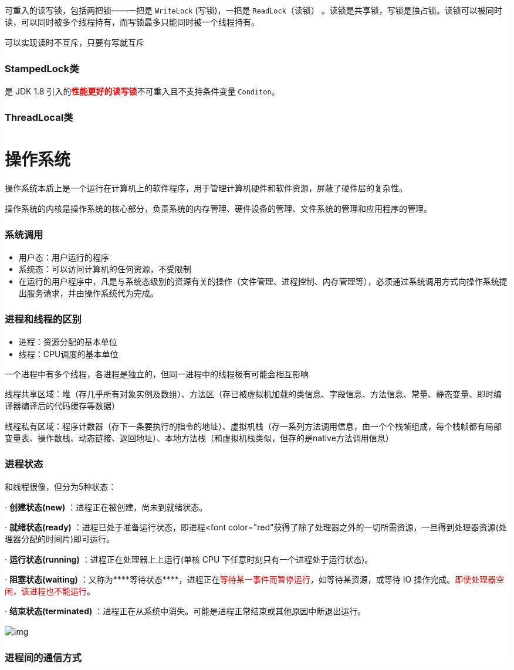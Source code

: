 可重入的读写锁，包括两把锁——一把是 `WriteLock` (写锁)，一把是 `ReadLock`（读锁） 。读锁是共享锁，写锁是独占锁。读锁可以被同时读，可以同时被多个线程持有，而写锁最多只能同时被一个线程持有。

可以实现读时不互斥，只要有写就互斥

### StampedLock类

是 JDK 1.8 引入的<font color="red">**性能更好的读写锁**</font>不可重入且不支持条件变量 `Conditon`。

### ThreadLocal类



# 操作系统

操作系统本质上是一个运行在计算机上的软件程序，用于管理计算机硬件和软件资源，屏蔽了硬件层的复杂性。

操作系统的内核是操作系统的核心部分，负责系统的内存管理、硬件设备的管理、文件系统的管理和应用程序的管理。

### 系统调用

- 用户态：用户运行的程序
- 系统态：可以访问计算机的任何资源，不受限制
- 在运行的用户程序中，凡是与系统态级别的资源有关的操作（文件管理、进程控制、内存管理等），必须通过系统调用方式向操作系统提出服务请求，并由操作系统代为完成。

### 进程和线程的区别

- 进程：资源分配的基本单位
- 线程：CPU调度的基本单位

一个进程中有多个线程，各进程是独立的，但同一进程中的线程极有可能会相互影响

线程共享区域：堆（存几乎所有对象实例及数组）、方法区（存已被虚拟机加载的类信息、字段信息、方法信息、常量、静态变量、即时编译器编译后的代码缓存等数据）

线程私有区域：程序计数器（存下一条要执行的指令的地址）、虚拟机栈（存一系列方法调用信息，由一个个栈帧组成，每个栈帧都有局部变量表、操作数栈、动态链接、返回地址）、本地方法栈（和虚拟机栈类似，但存的是native方法调用信息）

### 进程状态

和线程很像，但分为5种状态：

· **创建状态(new)** ：进程正在被创建，尚未到就绪状态。

· **就绪状态(ready)** ：进程已处于准备运行状态，即进程<font color="red"获得了除了处理器之外的一切所需资源，一旦得到处理器资源(处理器分配的时间片)即可运行。

· **运行状态(running)** ：进程正在处理器上上运行(单核 CPU 下任意时刻只有一个进程处于运行状态)。

· **阻塞状态(waiting)** ：又称为***\*等待状态\****，进程正在<font color="red">等待某一事件而暂停运行</font>，如等待某资源，或等待 IO 操作完成。<font color="red">即使处理器空闲，该进程也不能运行</font>。

· **结束状态(terminated)** ：进程正在从系统中消失。可能是进程正常结束或其他原因中断退出运行。

![img](https://yangyujia.oss-cn-beijing.aliyuncs.com/meituan4.png) 

 

### 进程间的通信方式
